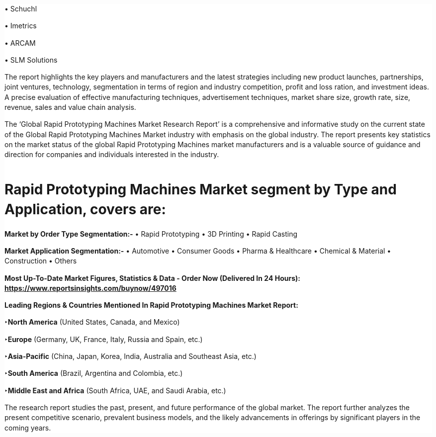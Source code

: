 • Schuchl

• Imetrics

• ARCAM

• SLM Solutions

The report highlights the key players and manufacturers and the latest strategies including new product launches, partnerships, joint ventures, technology, segmentation in terms of region and industry competition, profit and loss ration, and investment ideas. A precise evaluation of effective manufacturing techniques, advertisement techniques, market share size, growth rate, size, revenue, sales and value chain analysis.

The ‘Global Rapid Prototyping Machines Market Research Report’ is a comprehensive and informative study on the current state of the Global Rapid Prototyping Machines Market industry with emphasis on the global industry. The report presents key statistics on the market status of the global Rapid Prototyping Machines market manufacturers and is a valuable source of guidance and direction for companies and individuals interested in the industry.

# <strong>Rapid Prototyping Machines Market segment by Type and Application, covers are:</strong>

<strong>Market by Order Type Segmentation:-</strong>
• Rapid Prototyping
• 3D Printing
• Rapid Casting

<strong>Market Application Segmentation:-</strong>
• Automotive
• Consumer Goods
• Pharma & Healthcare
• Chemical & Material
• Construction
• Others

<strong>Most Up-To-Date Market Figures, Statistics & Data - Order Now (Delivered In 24 Hours): <a href=https://www.reportsinsights.com/buynow/497016>https://www.reportsinsights.com/buynow/497016</a></strong>

<strong>Leading Regions &amp; Countries Mentioned In Rapid Prototyping Machines Market Report:</strong>

<strong>‣North America</strong> (United States, Canada, and Mexico)

<strong>‣Europe</strong> (Germany, UK, France, Italy, Russia and Spain, etc.)

<strong>‣Asia-Pacific</strong> (China, Japan, Korea, India, Australia and Southeast Asia, etc.)

<strong>‣South America</strong> (Brazil, Argentina and Colombia, etc.)

<strong>‣Middle East and Africa</strong> (South Africa, UAE, and Saudi Arabia, etc.)

The research report studies the past, present, and future performance of the global market. The report further analyzes the present competitive scenario, prevalent business models, and the likely advancements in offerings by significant players in the coming years.
